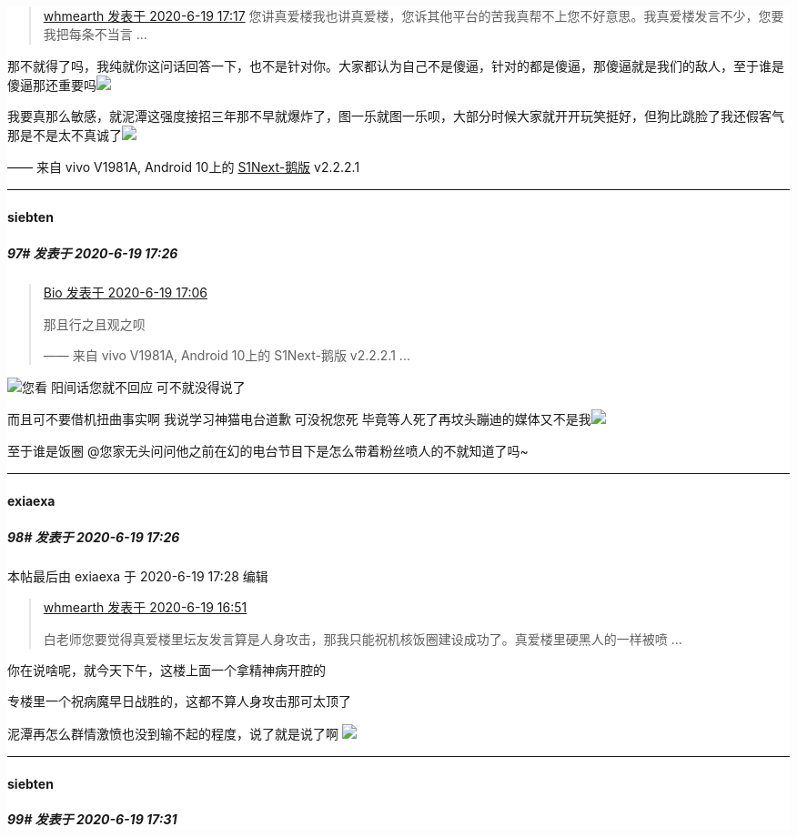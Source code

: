 
<blockquote><a href="httphttps://bbs.saraba1st.com/2b/forum.php?mod=redirect&amp;goto=findpost&amp;pid=47865334&amp;ptid=1942676" target="_blank">whmearth 发表于 2020-6-19 17:17</a>
您讲真爱楼我也讲真爱楼，您诉其他平台的苦我真帮不上您不好意思。我真爱楼发言不少，您要我把每条不当言 ...</blockquote>
那不就得了吗，我纯就你这问话回答一下，也不是针对你。大家都认为自己不是傻逼，针对的都是傻逼，那傻逼就是我们的敌人，至于谁是傻逼那还重要吗<img src="https://static.saraba1st.com/image/smiley/face2017/047.png" referrerpolicy="no-referrer">

我要真那么敏感，就泥潭这强度接招三年那不早就爆炸了，图一乐就图一乐呗，大部分时候大家就开开玩笑挺好，但狗比跳脸了我还假客气那是不是太不真诚了<img src="https://static.saraba1st.com/image/smiley/face2017/067.png" referrerpolicy="no-referrer">

—— 来自 vivo V1981A, Android 10上的 [S1Next-鹅版](https://github.com/ykrank/S1-Next/releases) v2.2.2.1


-----

####  siebten  
##### 97#       发表于 2020-6-19 17:26


<blockquote><a href="httphttps://bbs.saraba1st.com/2b/forum.php?mod=redirect&amp;goto=findpost&amp;pid=47865194&amp;ptid=1942676" target="_blank">Bio 发表于 2020-6-19 17:06</a>

那且行之且观之呗


—— 来自 vivo V1981A, Android 10上的 S1Next-鹅版 v2.2.2.1 ...</blockquote>
<img src="https://static.saraba1st.com/image/smiley/face2017/049.png" referrerpolicy="no-referrer">您看 阳间话您就不回应 可不就没得说了


而且可不要借机扭曲事实啊 我说学习神猫电台道歉 可没祝您死 毕竟等人死了再坟头蹦迪的媒体又不是我<img src="https://static.saraba1st.com/image/smiley/face2017/048.png" referrerpolicy="no-referrer">


至于谁是饭圈 @您家无头问问他之前在幻的电台节目下是怎么带着粉丝喷人的不就知道了吗~


-----

####  exiaexa  
##### 98#       发表于 2020-6-19 17:26


 本帖最后由 exiaexa 于 2020-6-19 17:28 编辑 
<blockquote><a href="httphttps://bbs.saraba1st.com/2b/forum.php?mod=redirect&amp;goto=findpost&amp;pid=47865011&amp;ptid=1942676" target="_blank">whmearth 发表于 2020-6-19 16:51</a>

白老师您要觉得真爱楼里坛友发言算是人身攻击，那我只能祝机核饭圈建设成功了。真爱楼里硬黑人的一样被喷 ...</blockquote>
你在说啥呢，就今天下午，这楼上面一个拿精神病开腔的

专楼里一个祝病魔早日战胜的，这都不算人身攻击那可太顶了


泥潭再怎么群情激愤也没到输不起的程度，说了就是说了啊
<img src="https://static.saraba1st.com/image/smiley/face2017/067.png" referrerpolicy="no-referrer">


-----

####  siebten  
##### 99#       发表于 2020-6-19 17:31
